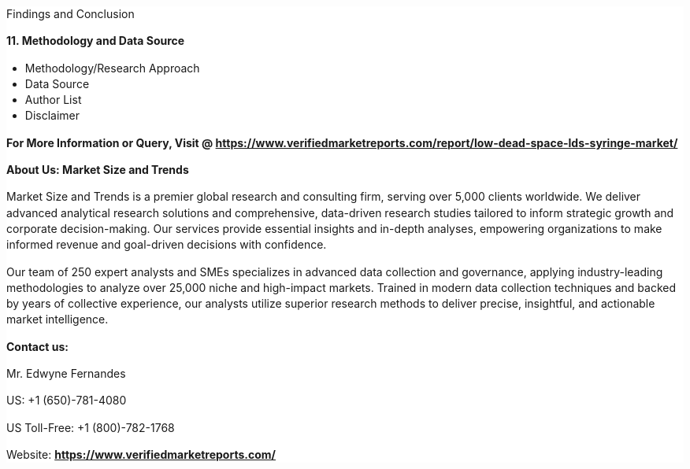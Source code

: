 Findings and Conclusion</strong></p><p><strong>11. Methodology and Data Source</strong></p><ul><li>Methodology/Research Approach</li><li>Data Source</li><li>Author List</li><li>Disclaimer</li></ul></p><p><strong>For More Information or Query, Visit @ <a href="https://www.verifiedmarketreports.com/report/low-dead-space-lds-syringe-market/">https://www.verifiedmarketreports.com/report/low-dead-space-lds-syringe-market/</a></strong></p><p><strong>About Us: Market Size and Trends</strong></p><p>Market Size and Trends is a premier global research and consulting firm, serving over 5,000 clients worldwide. We deliver advanced analytical research solutions and comprehensive, data-driven research studies tailored to inform strategic growth and corporate decision-making. Our services provide essential insights and in-depth analyses, empowering organizations to make informed revenue and goal-driven decisions with confidence.</p><p>Our team of 250 expert analysts and SMEs specializes in advanced data collection and governance, applying industry-leading methodologies to analyze over 25,000 niche and high-impact markets. Trained in modern data collection techniques and backed by years of collective experience, our analysts utilize superior research methods to deliver precise, insightful, and actionable market intelligence.</p><p><strong>Contact us:</strong></p><p>Mr. Edwyne Fernandes</p><p>US: +1 (650)-781-4080</p><p>US Toll-Free: +1 (800)-782-1768</p><p>Website: <strong><a href="https://www.verifiedmarketreports.com/">https://www.verifiedmarketreports.com/</a></strong></p>
